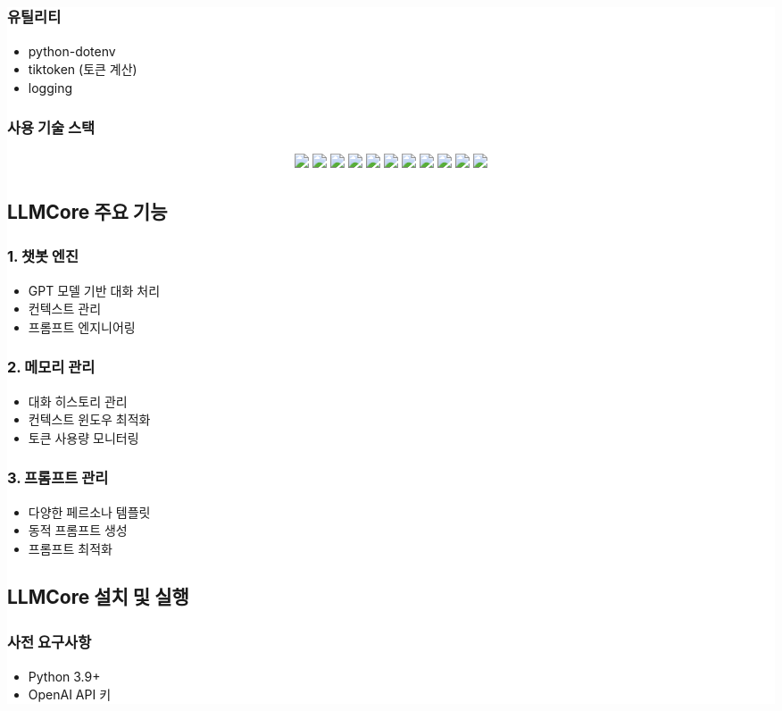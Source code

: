 ### 유틸리티
- python-dotenv
- tiktoken (토큰 계산)
- logging

### 사용 기술 스택
<div align="center">
  <img src="https://img.shields.io/badge/OpenAI-412991?style=for-the-badge&logo=OpenAI&logoColor=white">
  <img src="https://img.shields.io/badge/LangChain-339933?style=for-the-badge&logo=Chain&logoColor=white">
  <img src="https://img.shields.io/badge/Python-3776AB?style=for-the-badge&logo=Python&logoColor=white">
  <img src="https://img.shields.io/badge/NumPy-013243?style=for-the-badge&logo=NumPy&logoColor=white">
  <img src="https://img.shields.io/badge/Pandas-150458?style=for-the-badge&logo=Pandas&logoColor=white">
  <img src="https://img.shields.io/badge/FAISS-00ADD8?style=for-the-badge&logo=Meta&logoColor=white">
  <img src="https://img.shields.io/badge/Docker-2496ED?style=for-the-badge&logo=Docker&logoColor=white">
  <img src="https://img.shields.io/badge/AWS-232F3E?style=for-the-badge&logo=Amazon%20AWS&logoColor=white">
  <img src="https://img.shields.io/badge/PyTest-0A9EDC?style=for-the-badge&logo=PyTest&logoColor=white">
  <img src="https://img.shields.io/badge/Git-F05032?style=for-the-badge&logo=Git&logoColor=white">
  <img src="https://img.shields.io/badge/GitHub-181717?style=for-the-badge&logo=GitHub&logoColor=white">
</div>

## LLMCore 주요 기능

### 1. 챗봇 엔진
- GPT 모델 기반 대화 처리
- 컨텍스트 관리
- 프롬프트 엔지니어링

### 2. 메모리 관리
- 대화 히스토리 관리
- 컨텍스트 윈도우 최적화
- 토큰 사용량 모니터링

### 3. 프롬프트 관리
- 다양한 페르소나 템플릿
- 동적 프롬프트 생성
- 프롬프트 최적화

## LLMCore 설치 및 실행

### 사전 요구사항
- Python 3.9+
- OpenAI API 키

